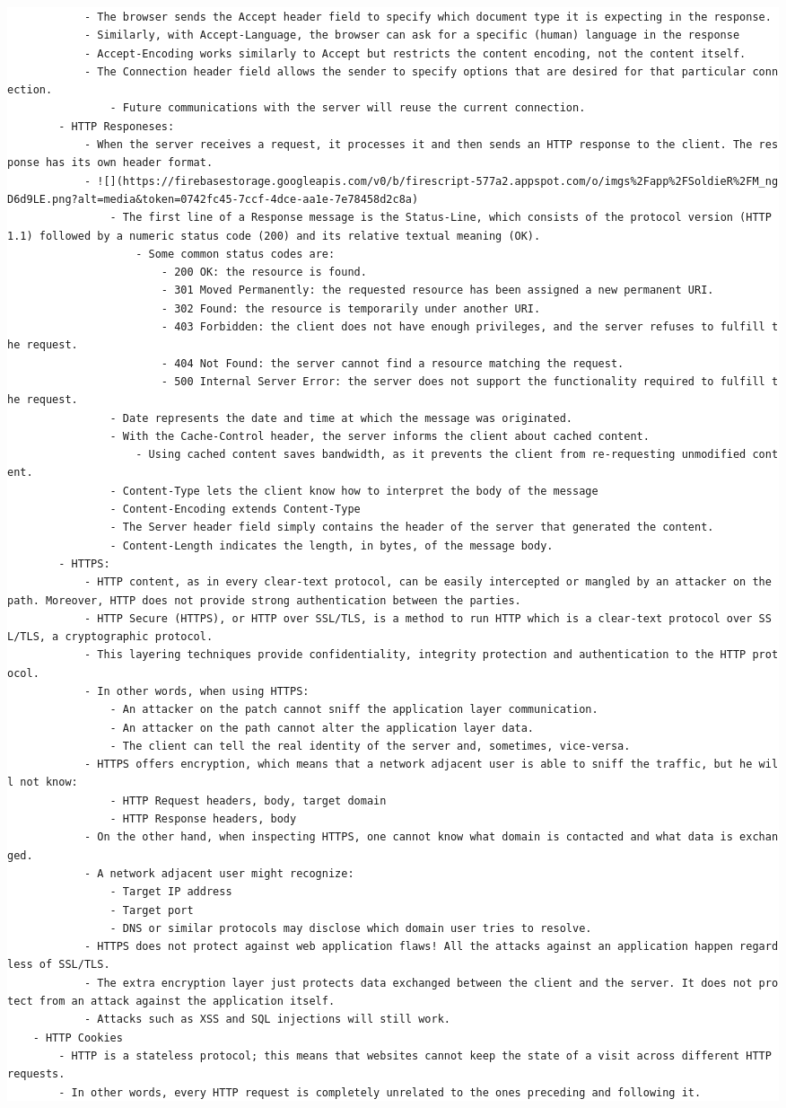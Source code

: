                 - The browser sends the Accept header field to specify which document type it is expecting in the response.
                - Similarly, with Accept-Language, the browser can ask for a specific (human) language in the response
                - Accept-Encoding works similarly to Accept but restricts the content encoding, not the content itself.
                - The Connection header field allows the sender to specify options that are desired for that particular connection.
                    - Future communications with the server will reuse the current connection.
            - HTTP Responeses:
                - When the server receives a request, it processes it and then sends an HTTP response to the client. The response has its own header format.
                - ![](https://firebasestorage.googleapis.com/v0/b/firescript-577a2.appspot.com/o/imgs%2Fapp%2FSoldieR%2FM_ngD6d9LE.png?alt=media&token=0742fc45-7ccf-4dce-aa1e-7e78458d2c8a)
                    - The first line of a Response message is the Status-Line, which consists of the protocol version (HTTP 1.1) followed by a numeric status code (200) and its relative textual meaning (OK).
                        - Some common status codes are:
                            - 200 OK: the resource is found.
                            - 301 Moved Permanently: the requested resource has been assigned a new permanent URI.
                            - 302 Found: the resource is temporarily under another URI.
                            - 403 Forbidden: the client does not have enough privileges, and the server refuses to fulfill the request.
                            - 404 Not Found: the server cannot find a resource matching the request.
                            - 500 Internal Server Error: the server does not support the functionality required to fulfill the request.
                    - Date represents the date and time at which the message was originated.
                    - With the Cache-Control header, the server informs the client about cached content.
                        - Using cached content saves bandwidth, as it prevents the client from re-requesting unmodified content.
                    - Content-Type lets the client know how to interpret the body of the message
                    - Content-Encoding extends Content-Type
                    - The Server header field simply contains the header of the server that generated the content.
                    - Content-Length indicates the length, in bytes, of the message body.
            - HTTPS:
                - HTTP content, as in every clear-text protocol, can be easily intercepted or mangled by an attacker on the path. Moreover, HTTP does not provide strong authentication between the parties.
                - HTTP Secure (HTTPS), or HTTP over SSL/TLS, is a method to run HTTP which is a clear-text protocol over SSL/TLS, a cryptographic protocol.
                - This layering techniques provide confidentiality, integrity protection and authentication to the HTTP protocol.
                - In other words, when using HTTPS:
                    - An attacker on the patch cannot sniff the application layer communication.
                    - An attacker on the path cannot alter the application layer data.
                    - The client can tell the real identity of the server and, sometimes, vice-versa.
                - HTTPS offers encryption, which means that a network adjacent user is able to sniff the traffic, but he will not know:
                    - HTTP Request headers, body, target domain
                    - HTTP Response headers, body
                - On the other hand, when inspecting HTTPS, one cannot know what domain is contacted and what data is exchanged.
                - A network adjacent user might recognize:
                    - Target IP address
                    - Target port
                    - DNS or similar protocols may disclose which domain user tries to resolve.
                - HTTPS does not protect against web application flaws! All the attacks against an application happen regardless of SSL/TLS.
                - The extra encryption layer just protects data exchanged between the client and the server. It does not protect from an attack against the application itself.
                - Attacks such as XSS and SQL injections will still work.
        - HTTP Cookies
            - HTTP is a stateless protocol; this means that websites cannot keep the state of a visit across different HTTP requests.
            - In other words, every HTTP request is completely unrelated to the ones preceding and following it.